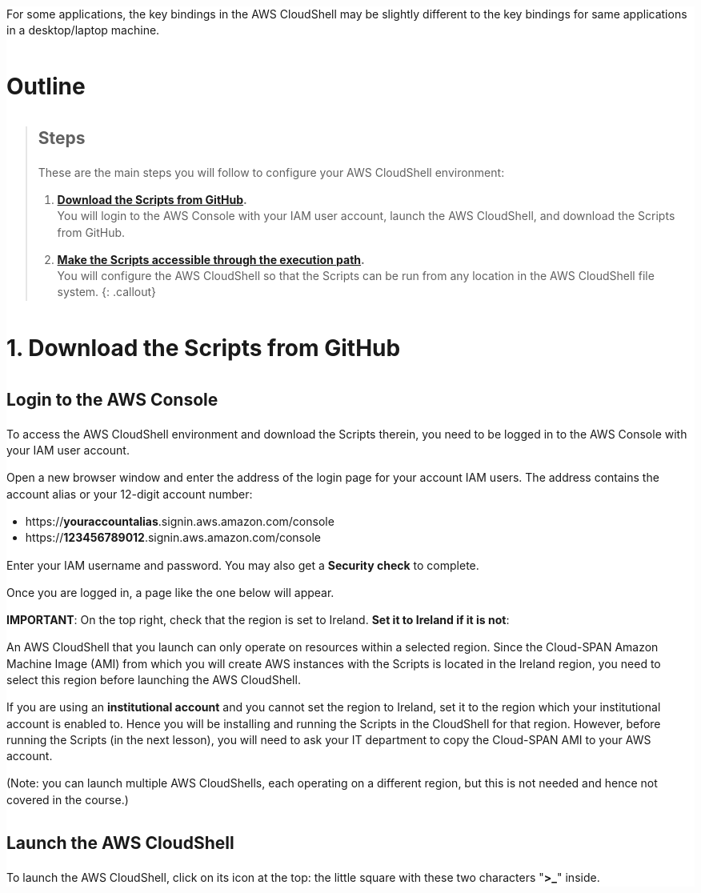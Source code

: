 For some applications, the key bindings in the AWS CloudShell may be slightly different to the key bindings for same applications in a desktop/laptop machine.


# Outline 
> ## Steps
> These are the main steps you will follow to configure your AWS CloudShell environment:
>
> 1. **[Download the Scripts from GitHub](#1-download-the-scripts-from-github).**\
> You will login to the AWS Console with your IAM user account, launch the AWS CloudShell, and download the Scripts from GitHub.
>
> 2. **[Make the Scripts accessible through the execution path](#2-make-the-scripts-accessible-through-the-execution-path).**\
> You will configure the AWS CloudShell so that the Scripts can be run from any location in the AWS CloudShell file system.
{: .callout}

# 1. Download the Scripts from GitHub
## Login to the AWS Console
To access the AWS CloudShell environment and download the Scripts therein, you need to be logged in to the AWS Console with your IAM user account. 

Open a new browser window and enter the address of the login page for your account IAM users. The address contains the account alias or your 12-digit account number:

- https://**youraccountalias**.signin.aws.amazon.com/console
- https://**123456789012**.signin.aws.amazon.com/console

Enter your IAM username and password. You may also get a **Security check** to complete.

Once you are logged in, a page like the one below will appear.

**IMPORTANT**: On the top right, check that the region is set to Ireland. **Set it to Ireland if it is not**:

An AWS CloudShell that you launch can only operate on resources within a selected region. Since the Cloud-SPAN Amazon Machine Image (AMI) from which you will create AWS instances with the Scripts is located in the Ireland region, you need to select this region before launching the AWS CloudShell.  

If you are using an **institutional account** and you cannot set the region to Ireland, set it to the region which your institutional account is enabled to. Hence you will be installing and running the Scripts in the CloudShell for that region. However, before running the Scripts (in the next lesson), you will need to ask your IT department to copy the Cloud-SPAN AMI to your AWS account.

(Note: you can launch multiple AWS CloudShells, each operating on a different region, but this is not needed and hence not covered in the course.)

## Launch the AWS CloudShell

To launch the AWS CloudShell, click on its icon at the top: the little square with these two characters "**>_**" inside.

